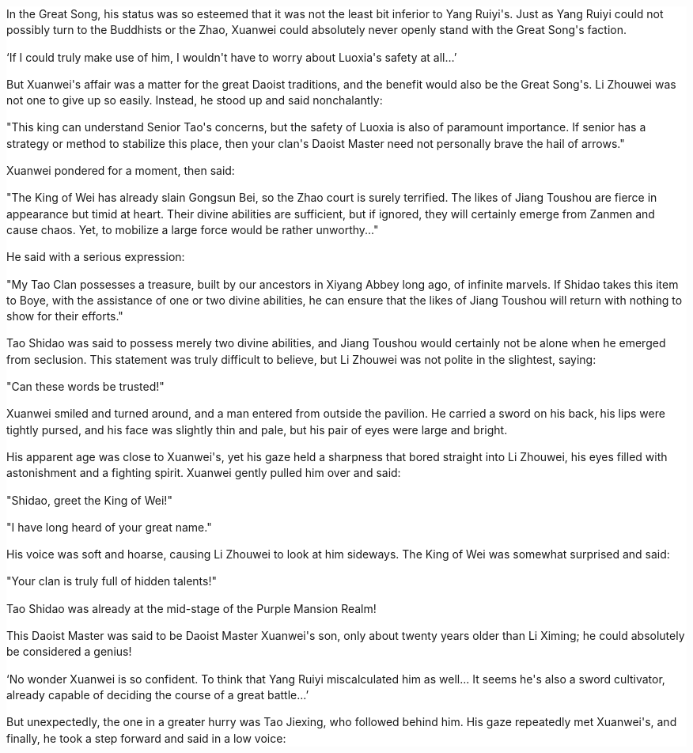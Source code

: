 In the Great Song, his status was so esteemed that it was not the least bit inferior to Yang Ruiyi's. Just as Yang Ruiyi could not possibly turn to the Buddhists or the Zhao, Xuanwei could absolutely never openly stand with the Great Song's faction.

‘If I could truly make use of him, I wouldn't have to worry about Luoxia's safety at all…’

But Xuanwei's affair was a matter for the great Daoist traditions, and the benefit would also be the Great Song's. Li Zhouwei was not one to give up so easily. Instead, he stood up and said nonchalantly:

"This king can understand Senior Tao's concerns, but the safety of Luoxia is also of paramount importance. If senior has a strategy or method to stabilize this place, then your clan's Daoist Master need not personally brave the hail of arrows."

Xuanwei pondered for a moment, then said:

"The King of Wei has already slain Gongsun Bei, so the Zhao court is surely terrified. The likes of Jiang Toushou are fierce in appearance but timid at heart. Their divine abilities are sufficient, but if ignored, they will certainly emerge from Zanmen and cause chaos. Yet, to mobilize a large force would be rather unworthy..."

He said with a serious expression:

"My Tao Clan possesses a treasure, built by our ancestors in Xiyang Abbey long ago, of infinite marvels. If Shidao takes this item to Boye, with the assistance of one or two divine abilities, he can ensure that the likes of Jiang Toushou will return with nothing to show for their efforts."

Tao Shidao was said to possess merely two divine abilities, and Jiang Toushou would certainly not be alone when he emerged from seclusion. This statement was truly difficult to believe, but Li Zhouwei was not polite in the slightest, saying:

"Can these words be trusted!"

Xuanwei smiled and turned around, and a man entered from outside the pavilion. He carried a sword on his back, his lips were tightly pursed, and his face was slightly thin and pale, but his pair of eyes were large and bright.

His apparent age was close to Xuanwei's, yet his gaze held a sharpness that bored straight into Li Zhouwei, his eyes filled with astonishment and a fighting spirit. Xuanwei gently pulled him over and said:

"Shidao, greet the King of Wei!"

"I have long heard of your great name."

His voice was soft and hoarse, causing Li Zhouwei to look at him sideways. The King of Wei was somewhat surprised and said:

"Your clan is truly full of hidden talents!"

Tao Shidao was already at the mid-stage of the Purple Mansion Realm!

This Daoist Master was said to be Daoist Master Xuanwei's son, only about twenty years older than Li Ximing; he could absolutely be considered a genius!

‘No wonder Xuanwei is so confident. To think that Yang Ruiyi miscalculated him as well... It seems he's also a sword cultivator, already capable of deciding the course of a great battle...’

But unexpectedly, the one in a greater hurry was Tao Jiexing, who followed behind him. His gaze repeatedly met Xuanwei's, and finally, he took a step forward and said in a low voice:
